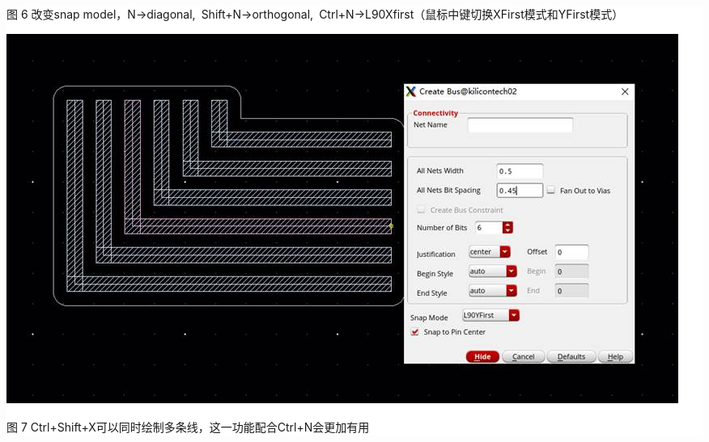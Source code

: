 图 6 改变snap model，N→diagonal, Shift+N→orthogonal, Ctrl+N→L90Xfirst（鼠标中键切换XFirst模式和YFirst模式）



![img](./03-CadenceVirtuosoLayout技巧.assets/clip_image014.jpg)

图 7 Ctrl+Shift+X可以同时绘制多条线，这一功能配合Ctrl+N会更加有用



